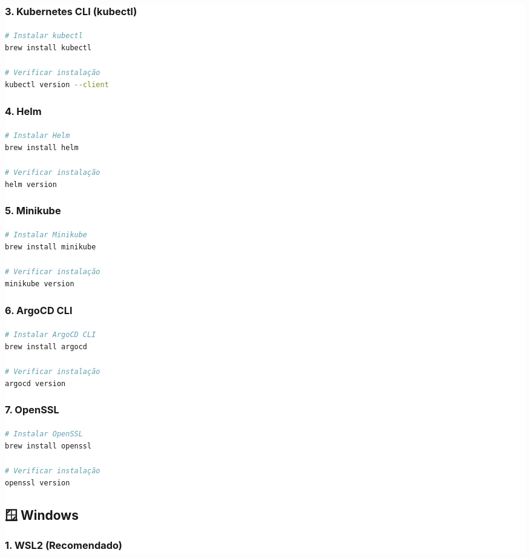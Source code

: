 ### **3. Kubernetes CLI (kubectl)**

```bash
# Instalar kubectl
brew install kubectl

# Verificar instalação
kubectl version --client
```

### **4. Helm**

```bash
# Instalar Helm
brew install helm

# Verificar instalação
helm version
```

### **5. Minikube**

```bash
# Instalar Minikube
brew install minikube

# Verificar instalação
minikube version
```

### **6. ArgoCD CLI**

```bash
# Instalar ArgoCD CLI
brew install argocd

# Verificar instalação
argocd version
```

### **7. OpenSSL**

```bash
# Instalar OpenSSL
brew install openssl

# Verificar instalação
openssl version
```

## 🪟 Windows

### **1. WSL2 (Recomendado)**
